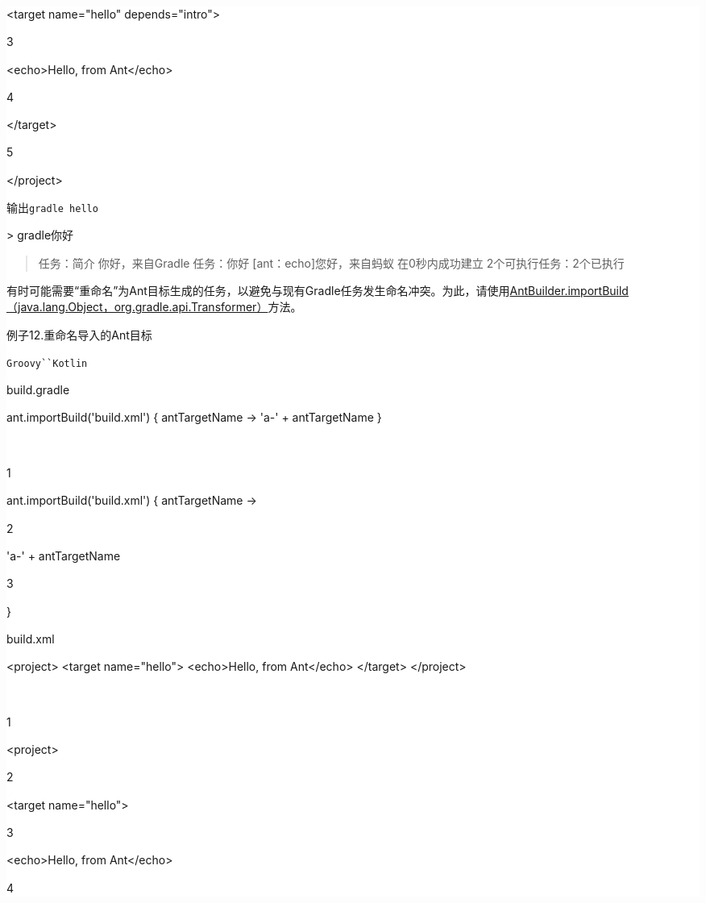  \<target name\="hello" depends\="intro"\>

3

 \<echo\>Hello, from Ant\</echo\>

4

 \</target\>

5

\</project\>

输出`gradle hello`

\> gradle你好
 >任务：简介 你好，来自Gradle
 >任务：你好 \[ant：echo\]您好，来自蚂蚁
 在0秒内成功建立 2个可执行任务：2个已执行

有时可能需要“重命名”为Ant目标生成的任务，以避免与现有Gradle任务发生命名冲突。为此，请使用[AntBuilder.importBuild（java.lang.Object，org.gradle.api.Transformer）]()方法。

例子12.重命名导入的Ant目标

`Groovy``Kotlin`

build.gradle

ant.importBuild\('build.xml'\) \{ antTargetName -> 'a-' + antTargetName \}

 

1

ant.importBuild\('build.xml'\) \{ antTargetName \->

2

 'a-' + antTargetName

3

\}

build.xml

\<project> \<target name="hello"> \<echo>Hello, from Ant\</echo> \</target> \</project>

 

1

\<project\>

2

 \<target name\="hello"\>

3

 \<echo\>Hello, from Ant\</echo\>

4
